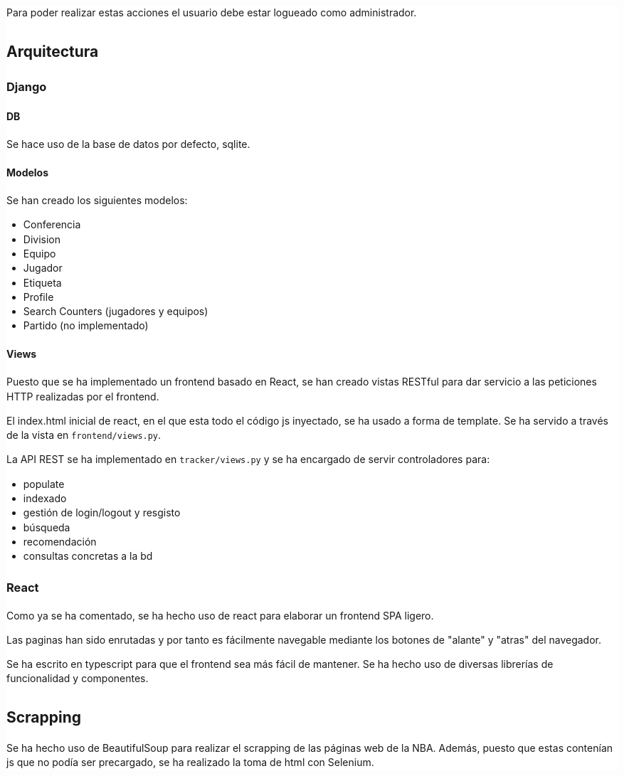 Para poder realizar estas acciones el usuario debe estar logueado como administrador.

## Arquitectura

### Django

#### DB

Se hace uso de la base de datos por defecto, sqlite.

#### Modelos

Se han creado los siguientes modelos:

- Conferencia
- Division
- Equipo
- Jugador
- Etiqueta
- Profile
- Search Counters (jugadores y equipos)
- Partido (no implementado)

#### Views

Puesto que se ha implementado un frontend basado en React, se han creado vistas RESTful para dar servicio a las peticiones HTTP realizadas por el frontend.

El index.html inicial de react, en el que esta todo el código js inyectado, se ha usado a forma de template. Se ha servido a través de la vista en `frontend/views.py`.

La API REST se ha implementado en `tracker/views.py` y se ha encargado de servir controladores para:

- populate
- indexado
- gestión de login/logout y resgisto
- búsqueda
- recomendación
- consultas concretas a la bd

### React

Como ya se ha comentado, se ha hecho uso de react para elaborar un frontend SPA ligero.

Las paginas han sido enrutadas y por tanto es fácilmente navegable mediante los botones de "alante" y "atras" del navegador.

Se ha escrito en typescript para que el frontend sea más fácil de mantener. Se ha hecho uso de diversas librerías de funcionalidad y componentes.

## Scrapping

Se ha hecho uso de BeautifulSoup para realizar el scrapping de las páginas web de la NBA. Además, puesto que estas contenían js que no podía ser precargado, se ha realizado la toma de html con Selenium.
